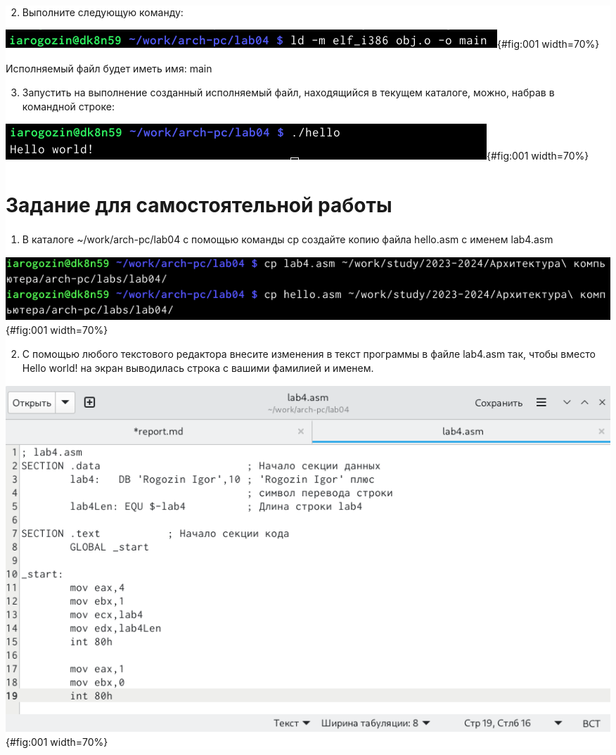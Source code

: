 2. Выполните следующую команду:

![Рис.13 Выполнение команды](image/termp2.png){#fig:001 width=70%}

Исполняемый файл будет иметь имя: main

3. Запустить на выполнение созданный исполняемый файл, находящийся в текущем каталоге,
можно, набрав в командной строке:

![Рис.14 Выполнение команды](image/hello.png){#fig:001 width=70%}

# Задание для самостоятельной работы

1. В каталоге ~/work/arch-pc/lab04 с помощью команды cp создайте копию файла
hello.asm с именем lab4.asm

![Рис.15 Копирование файлов](image/cop1.png){#fig:001 width=70%}

2. С помощью любого текстового редактора внесите изменения в текст программы в
файле lab4.asm так, чтобы вместо Hello world! на экран выводилась строка с вашими
фамилией и именем.

![Рис.16 Редактирование программы](image/gedit2.png){#fig:001 width=70%}
